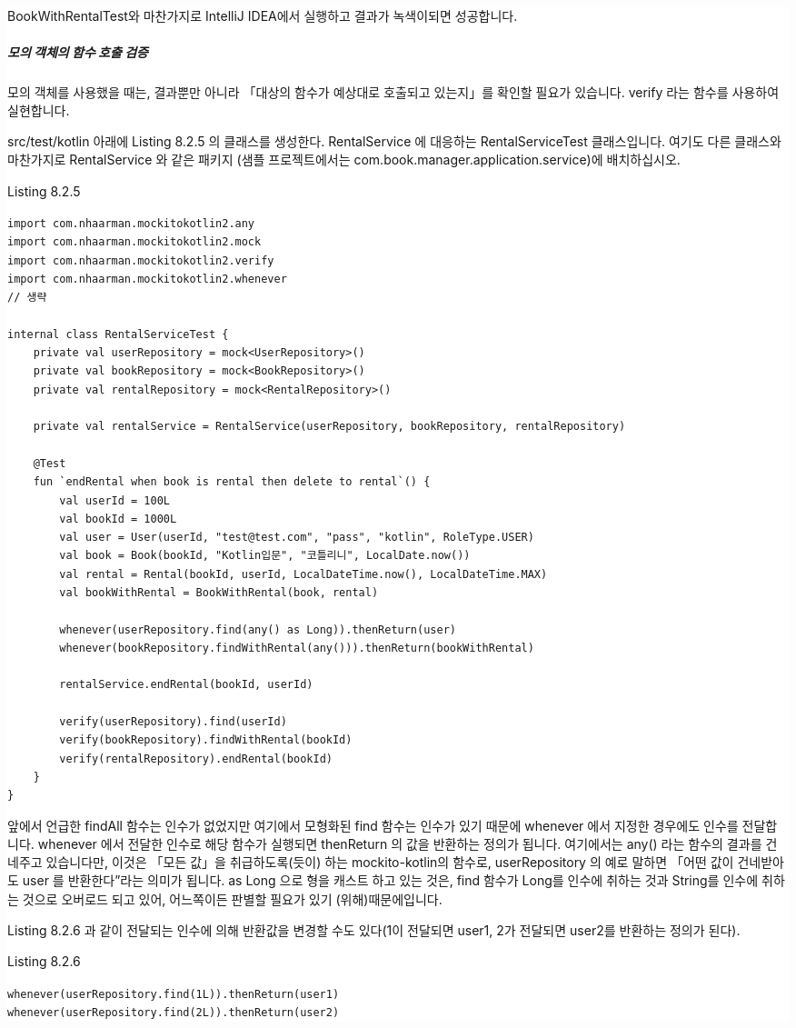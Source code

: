 BookWithRentalTest와 마찬가지로 IntelliJ IDEA에서 실행하고 결과가 녹색이되면 성공합니다.

##### 모의 객체의 함수 호출 검증

모의 객체를 사용했을 때는, 결과뿐만 아니라 「대상의 함수가 예상대로 호출되고 있는지」를 확인할 필요가 있습니다. verify 라는 함수를 사용하여 실현합니다.

src/test/kotlin 아래에 Listing 8.2.5 의 클래스를 생성한다. RentalService 에 대응하는 RentalServiceTest 클래스입니다. 여기도 다른 클래스와 마찬가지로 RentalService 와 같은 패키지 (샘플 프로젝트에서는 com.book.manager.application.service)에 배치하십시오.

Listing 8.2.5
```
import com.nhaarman.mockitokotlin2.any
import com.nhaarman.mockitokotlin2.mock
import com.nhaarman.mockitokotlin2.verify
import com.nhaarman.mockitokotlin2.whenever
// 생략

internal class RentalServiceTest {
    private val userRepository = mock<UserRepository>()
    private val bookRepository = mock<BookRepository>()
    private val rentalRepository = mock<RentalRepository>()

    private val rentalService = RentalService(userRepository, bookRepository, rentalRepository)

    @Test
    fun `endRental when book is rental then delete to rental`() {
        val userId = 100L
        val bookId = 1000L
        val user = User(userId, "test@test.com", "pass", "kotlin", RoleType.USER)
        val book = Book(bookId, "Kotlin입문", "코틀리니", LocalDate.now())
        val rental = Rental(bookId, userId, LocalDateTime.now(), LocalDateTime.MAX)
        val bookWithRental = BookWithRental(book, rental)

        whenever(userRepository.find(any() as Long)).thenReturn(user)
        whenever(bookRepository.findWithRental(any())).thenReturn(bookWithRental)

        rentalService.endRental(bookId, userId)

        verify(userRepository).find(userId)
        verify(bookRepository).findWithRental(bookId)
        verify(rentalRepository).endRental(bookId)
    }
}
```

앞에서 언급한 findAll 함수는 인수가 없었지만 여기에서 모형화된 find 함수는 인수가 있기 때문에 whenever 에서 지정한 경우에도 인수를 전달합니다. whenever 에서 전달한 인수로 해당 함수가 실행되면 thenReturn 의 값을 반환하는 정의가 됩니다. 여기에서는 any() 라는 함수의 결과를 건네주고 있습니다만, 이것은 「모든 값」을 취급하도록(듯이) 하는 mockito-kotlin의 함수로, userRepository 의 예로 말하면 「어떤 값이 건네받아도 user 를 반환한다”라는 의미가 됩니다. as Long 으로 형을 캐스트 하고 있는 것은, find 함수가 Long를 인수에 취하는 것과 String를 인수에 취하는 것으로 오버로드 되고 있어, 어느쪽이든 판별할 필요가 있기 (위해)때문에입니다.

Listing 8.2.6 과 같이 전달되는 인수에 의해 반환값을 변경할 수도 있다(1이 전달되면 user1, 2가 전달되면 user2를 반환하는 정의가 된다).

Listing 8.2.6
```
whenever(userRepository.find(1L)).thenReturn(user1)
whenever(userRepository.find(2L)).thenReturn(user2)
```
